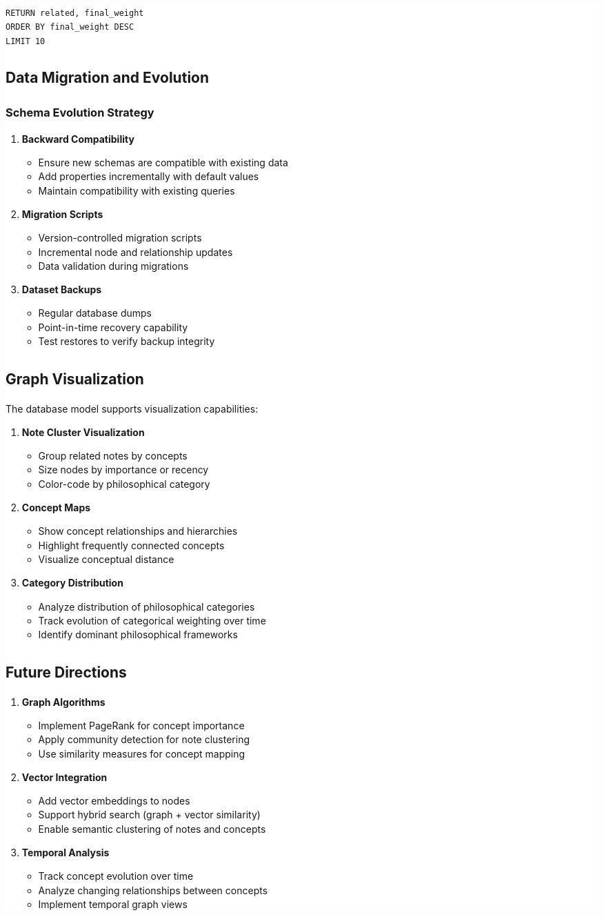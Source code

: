 ```cypher
RETURN related, final_weight
ORDER BY final_weight DESC
LIMIT 10
```

## Data Migration and Evolution

### Schema Evolution Strategy

1. **Backward Compatibility**
   - Ensure new schemas are compatible with existing data
   - Add properties incrementally with default values
   - Maintain compatibility with existing queries

2. **Migration Scripts**
   - Version-controlled migration scripts
   - Incremental node and relationship updates
   - Data validation during migrations

3. **Dataset Backups**
   - Regular database dumps
   - Point-in-time recovery capability
   - Test restores to verify backup integrity

## Graph Visualization

The database model supports visualization capabilities:

1. **Note Cluster Visualization**
   - Group related notes by concepts
   - Size nodes by importance or recency
   - Color-code by philosophical category

2. **Concept Maps**
   - Show concept relationships and hierarchies
   - Highlight frequently connected concepts
   - Visualize conceptual distance

3. **Category Distribution**
   - Analyze distribution of philosophical categories
   - Track evolution of categorical weighting over time
   - Identify dominant philosophical frameworks

## Future Directions

1. **Graph Algorithms**
   - Implement PageRank for concept importance
   - Apply community detection for note clustering
   - Use similarity measures for concept mapping

2. **Vector Integration**
   - Add vector embeddings to nodes
   - Support hybrid search (graph + vector similarity)
   - Enable semantic clustering of notes and concepts

3. **Temporal Analysis**
   - Track concept evolution over time
   - Analyze changing relationships between concepts
   - Implement temporal graph views
